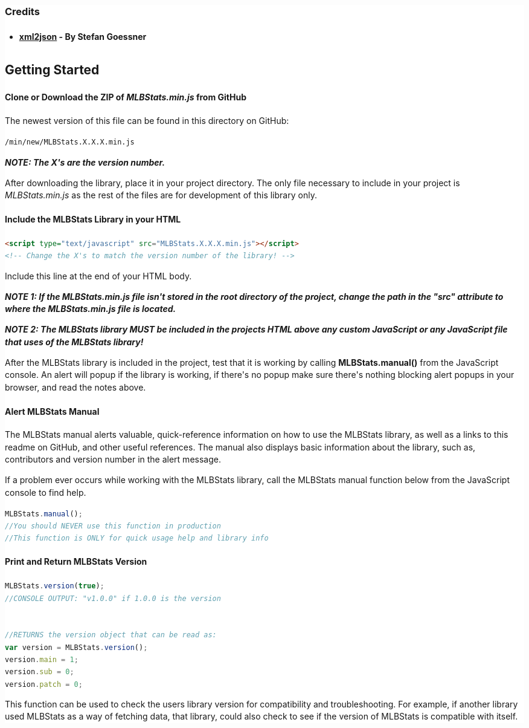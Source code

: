 ### Credits
* #### [xml2json](http://goessner.net/download/prj/jsonxml/) - By Stefan Goessner

## Getting Started
#### Clone or Download the ZIP of _MLBStats.min.js_ from GitHub

The newest version of this file can be found in this directory on GitHub:
```
/min/new/MLBStats.X.X.X.min.js
```
**_NOTE: The X's are the version number._**

After downloading the library, place it in your project directory. The only file necessary to include in your project is _MLBStats.min.js_ as the rest of the files are for development of this library only.
#### Include the MLBStats Library in your HTML
```html
<script type="text/javascript" src="MLBStats.X.X.X.min.js"></script>
<!-- Change the X's to match the version number of the library! -->
```
Include this line at the end of your HTML body.

**_NOTE 1: If the MLBStats.min.js file isn't stored in the root directory of the project, change the path in the "src" attribute to where the MLBStats.min.js file is located._**

**_NOTE 2: The MLBStats library MUST be included in the projects HTML above any custom JavaScript or any JavaScript file that uses of the MLBStats library!_**

After the MLBStats library is included in the project, test that it is working by calling **MLBStats.manual()** from the JavaScript console. An alert will popup if the library is working, if there's no popup make sure there's nothing blocking alert popups in your browser, and read the notes above.

#### Alert MLBStats Manual
The MLBStats manual alerts valuable, quick-reference information on how to use the MLBStats library, as well as a links to this readme on GitHub, and other useful references. The manual also displays basic information about the library, such as, contributors and version number in the alert message.

If a problem ever occurs while working with the MLBStats library, call the MLBStats manual function below from the JavaScript console to find help.
``` javascript
MLBStats.manual();
//You should NEVER use this function in production
//This function is ONLY for quick usage help and library info
```

#### Print and Return MLBStats Version
``` javascript
MLBStats.version(true);
//CONSOLE OUTPUT: "v1.0.0" if 1.0.0 is the version


//RETURNS the version object that can be read as:
var version = MLBStats.version();
version.main = 1;
version.sub = 0;
version.patch = 0;
```
This function can be used to check the users library version for compatibility and troubleshooting. For example, if another library used MLBStats as a way of fetching data, that library, could also check to see if the version of MLBStats is compatible with itself.
